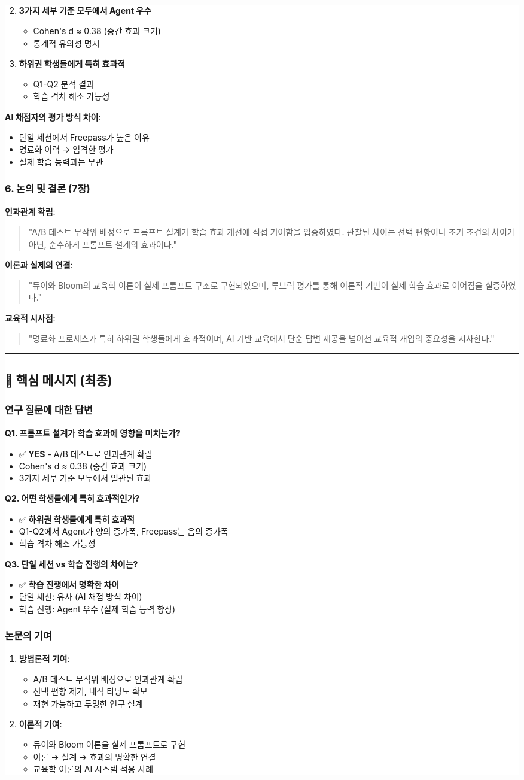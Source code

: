 2. **3가지 세부 기준 모두에서 Agent 우수**
   - Cohen's d ≈ 0.38 (중간 효과 크기)
   - 통계적 유의성 명시

3. **하위권 학생들에게 특히 효과적**
   - Q1-Q2 분석 결과
   - 학습 격차 해소 가능성

**AI 채점자의 평가 방식 차이**:
- 단일 세션에서 Freepass가 높은 이유
- 명료화 이력 → 엄격한 평가
- 실제 학습 능력과는 무관

### 6. 논의 및 결론 (7장)

**인과관계 확립**:
> "A/B 테스트 무작위 배정으로 프롬프트 설계가 학습 효과 개선에 직접 기여함을 입증하였다. 관찰된 차이는 선택 편향이나 초기 조건의 차이가 아닌, 순수하게 프롬프트 설계의 효과이다."

**이론과 실제의 연결**:
> "듀이와 Bloom의 교육학 이론이 실제 프롬프트 구조로 구현되었으며, 루브릭 평가를 통해 이론적 기반이 실제 학습 효과로 이어짐을 실증하였다."

**교육적 시사점**:
> "명료화 프로세스가 특히 하위권 학생들에게 효과적이며, AI 기반 교육에서 단순 답변 제공을 넘어선 교육적 개입의 중요성을 시사한다."

---

## 🔑 핵심 메시지 (최종)

### 연구 질문에 대한 답변

**Q1. 프롬프트 설계가 학습 효과에 영향을 미치는가?**
- ✅ **YES** - A/B 테스트로 인과관계 확립
- Cohen's d ≈ 0.38 (중간 효과 크기)
- 3가지 세부 기준 모두에서 일관된 효과

**Q2. 어떤 학생들에게 특히 효과적인가?**
- ✅ **하위권 학생들에게 특히 효과적**
- Q1-Q2에서 Agent가 양의 증가폭, Freepass는 음의 증가폭
- 학습 격차 해소 가능성

**Q3. 단일 세션 vs 학습 진행의 차이는?**
- ✅ **학습 진행에서 명확한 차이**
- 단일 세션: 유사 (AI 채점 방식 차이)
- 학습 진행: Agent 우수 (실제 학습 능력 향상)

### 논문의 기여

1. **방법론적 기여**:
   - A/B 테스트 무작위 배정으로 인과관계 확립
   - 선택 편향 제거, 내적 타당도 확보
   - 재현 가능하고 투명한 연구 설계

2. **이론적 기여**:
   - 듀이와 Bloom 이론을 실제 프롬프트로 구현
   - 이론 → 설계 → 효과의 명확한 연결
   - 교육학 이론의 AI 시스템 적용 사례
